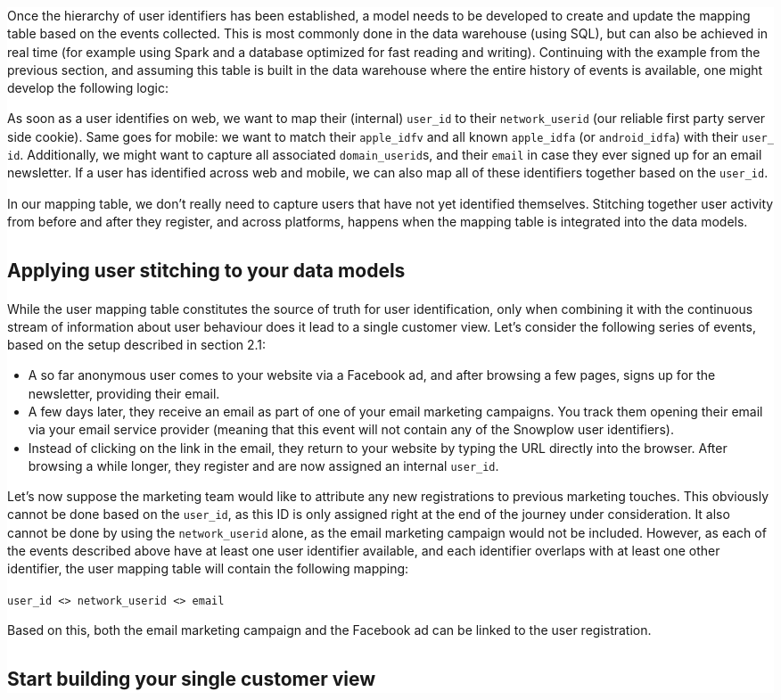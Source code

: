 Once the hierarchy of user identifiers has been established, a model needs to be developed to create and update the mapping table based on the events collected. This is most commonly done in the data warehouse (using SQL), but can also be achieved in real time (for example using Spark and a database optimized for fast reading and writing). Continuing with the example from the previous section, and assuming this table is built in the data warehouse where the entire history of events is available, one might develop the following logic: 

As soon as a user identifies on web, we want to map their (internal) `user_id` to their `network_userid` (our reliable first party server side cookie). Same goes for mobile: we want to match their `apple_idfv` and all known `apple_idfa` (or `android_idfa`) with their `user_id`. Additionally, we might want to capture all associated `domain_userid`s, and their `email` in case they ever signed up for an email newsletter. If a user has identified across web and mobile, we can also map all of these identifiers together based on the `user_id`.

In our mapping table, we don’t really need to capture users that have not yet identified themselves. Stitching together user activity from before and after they register, and across platforms, happens when the mapping table is integrated into the data models. 


## Applying user stitching to your data models

While the user mapping table constitutes the source of truth for user identification, only when combining it with the continuous stream of information about user behaviour does it lead to a single customer view. Let’s consider the following series of events, based on the setup described in section 2.1: 



*   A so far anonymous user comes to your website via a Facebook ad, and after browsing a few pages, signs up for the newsletter, providing their email. 
*   A few days later, they receive an email as part of one of your email marketing campaigns. You track them opening their email via your email service provider (meaning that this event will not contain any of the Snowplow user identifiers). 
*   Instead of clicking on the link in the email, they return to your website by typing the URL directly into the browser. After browsing a while longer, they register and are now assigned an internal `user_id`. 

Let’s now suppose the marketing team would like to attribute any new registrations to previous marketing touches. This obviously cannot be done based on the `user_id`, as this ID is only assigned right at the end of the journey under consideration. It also cannot be done by using the `network_userid` alone, as the email marketing campaign would not be included. However, as each of the events described above have at least one user identifier available, and each identifier overlaps with at least one other identifier, the user mapping table will contain the following mapping: 


```
user_id <> network_userid <> email
```


Based on this, both the email marketing campaign and the Facebook ad can be linked to the user registration. 


## Start building your single customer view 
